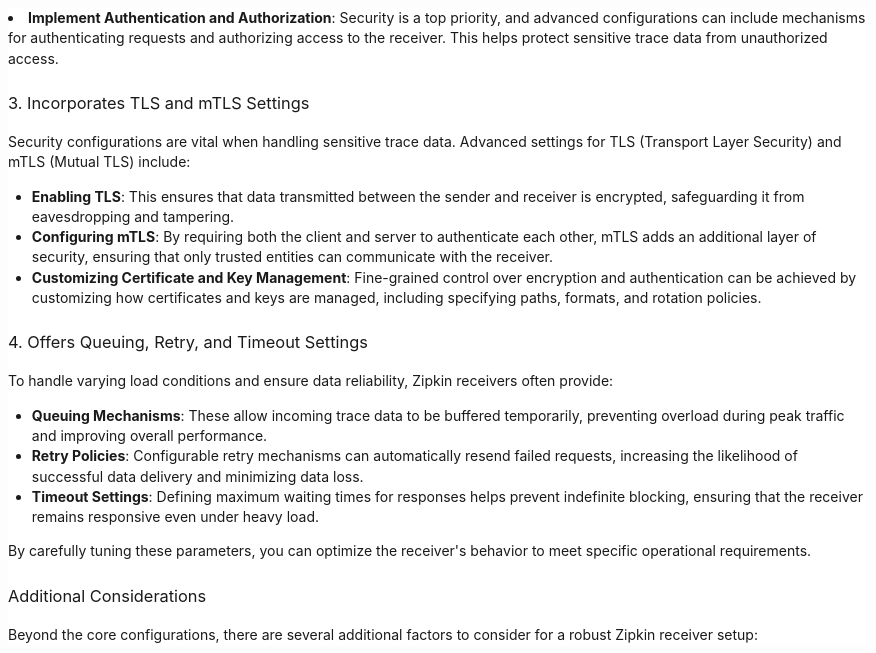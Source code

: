 <li style="font-weight: 400;"><strong>Implement Authentication and Authorization</strong><span style="font-weight: 400;">: Security is a top priority, and advanced configurations can include mechanisms for authenticating requests and authorizing access to the receiver. This helps protect sensitive trace data from unauthorized access.</span></li>

</ul>

<h3><span style="font-weight: 400;">3. Incorporates TLS and mTLS Settings</span></h3>

<p><span style="font-weight: 400;">Security configurations are vital when handling sensitive trace data. Advanced settings for TLS (Transport Layer Security) and mTLS (Mutual TLS) include:</span></p>

<ul>

<li style="font-weight: 400;"><strong>Enabling TLS</strong><span style="font-weight: 400;">: This ensures that data transmitted between the sender and receiver is encrypted, safeguarding it from eavesdropping and tampering.</span></li>

<li style="font-weight: 400;"><strong>Configuring mTLS</strong><span style="font-weight: 400;">: By requiring both the client and server to authenticate each other, mTLS adds an additional layer of security, ensuring that only trusted entities can communicate with the receiver.</span></li>

<li style="font-weight: 400;"><strong>Customizing Certificate and Key Management</strong><span style="font-weight: 400;">: Fine-grained control over encryption and authentication can be achieved by customizing how certificates and keys are managed, including specifying paths, formats, and rotation policies.</span></li>

</ul>

<h3><span style="font-weight: 400;">4. Offers Queuing, Retry, and Timeout Settings</span></h3>

<p><span style="font-weight: 400;">To handle varying load conditions and ensure data reliability, Zipkin receivers often provide:</span></p>

<ul>

<li style="font-weight: 400;"><strong>Queuing Mechanisms</strong><span style="font-weight: 400;">: These allow incoming trace data to be buffered temporarily, preventing overload during peak traffic and improving overall performance.</span></li>

<li style="font-weight: 400;"><strong>Retry Policies</strong><span style="font-weight: 400;">: Configurable retry mechanisms can automatically resend failed requests, increasing the likelihood of successful data delivery and minimizing data loss.</span></li>

<li style="font-weight: 400;"><strong>Timeout Settings</strong><span style="font-weight: 400;">: Defining maximum waiting times for responses helps prevent indefinite blocking, ensuring that the receiver remains responsive even under heavy load.</span></li>

</ul>

<p><span style="font-weight: 400;">By carefully tuning these parameters, you can optimize the receiver's behavior to meet specific operational requirements.</span></p>

<h3><span style="font-weight: 400;">Additional Considerations</span></h3>

<p><span style="font-weight: 400;">Beyond the core configurations, there are several additional factors to consider for a robust Zipkin receiver setup:</span></p>

<ul>
